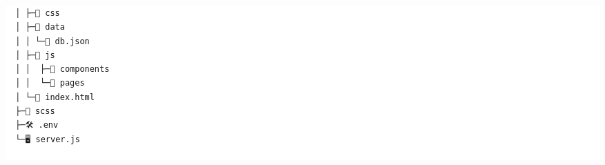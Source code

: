 ```
  │ ├─📂 css
  │ ├─📂 data
  │ │ └─📄 db.json
  │ ├─📂 js
  │ │  ├─📂 components
  │ │  └─📂 pages
  │ └─📄 index.html
  ├─📂 scss
  ├─🛠 .env
  └─🖥 server.js


```
